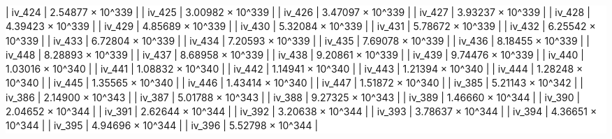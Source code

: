 | iv_424 | 2.54877 × 10^339 |
| iv_425 | 3.00982 × 10^339 |
| iv_426 | 3.47097 × 10^339 |
| iv_427 | 3.93237 × 10^339 |
| iv_428 | 4.39423 × 10^339 |
| iv_429 | 4.85689 × 10^339 |
| iv_430 | 5.32084 × 10^339 |
| iv_431 | 5.78672 × 10^339 |
| iv_432 | 6.25542 × 10^339 |
| iv_433 | 6.72804 × 10^339 |
| iv_434 | 7.20593 × 10^339 |
| iv_435 | 7.69078 × 10^339 |
| iv_436 | 8.18455 × 10^339 |
| iv_448 | 8.28893 × 10^339 |
| iv_437 | 8.68958 × 10^339 |
| iv_438 | 9.20861 × 10^339 |
| iv_439 | 9.74476 × 10^339 |
| iv_440 | 1.03016 × 10^340 |
| iv_441 | 1.08832 × 10^340 |
| iv_442 | 1.14941 × 10^340 |
| iv_443 | 1.21394 × 10^340 |
| iv_444 | 1.28248 × 10^340 |
| iv_445 | 1.35565 × 10^340 |
| iv_446 | 1.43414 × 10^340 |
| iv_447 | 1.51872 × 10^340 |
| iv_385 | 5.21143 × 10^342 |
| iv_386 | 2.14900 × 10^343 |
| iv_387 | 5.01788 × 10^343 |
| iv_388 | 9.27325 × 10^343 |
| iv_389 | 1.46660 × 10^344 |
| iv_390 | 2.04652 × 10^344 |
| iv_391 | 2.62644 × 10^344 |
| iv_392 | 3.20638 × 10^344 |
| iv_393 | 3.78637 × 10^344 |
| iv_394 | 4.36651 × 10^344 |
| iv_395 | 4.94696 × 10^344 |
| iv_396 | 5.52798 × 10^344 |